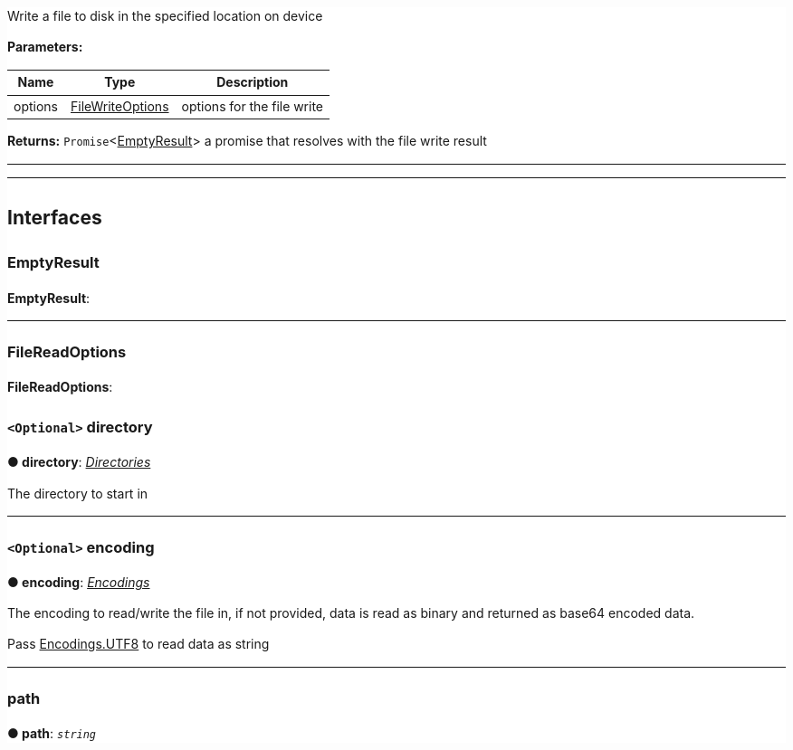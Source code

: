 Write a file to disk in the specified location on device

**Parameters:**

| Name | Type | Description |
| ------ | ------ | ------ |
| options | [FileWriteOptions](#filewriteoptions) |  options for the file write |

**Returns:** `Promise`<[EmptyResult](#emptyresult)>
a promise that resolves with the file write result

___

___

## Interfaces

<a id="emptyresult"></a>

###  EmptyResult

**EmptyResult**:

___
<a id="filereadoptions"></a>

###  FileReadOptions

**FileReadOptions**:

<a id="filereadoptions.directory"></a>

### `<Optional>` directory

**● directory**: *[Directories](#directories)*

The directory to start in

___
<a id="filereadoptions.encoding"></a>

### `<Optional>` encoding

**● encoding**: *[Encodings](#encodings)*

The encoding to read/write the file in, if not provided, data is read as binary and returned as base64 encoded data.

Pass [Encodings.UTF8](#encodings.utf8) to read data as string

___
<a id="filereadoptions.path"></a>

###  path

**● path**: *`string`*
